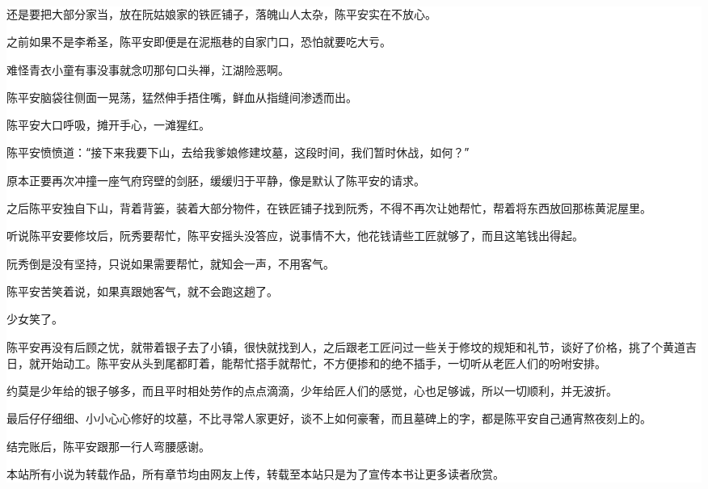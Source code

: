    还是要把大部分家当，放在阮姑娘家的铁匠铺子，落魄山人太杂，陈平安实在不放心。

   之前如果不是李希圣，陈平安即便是在泥瓶巷的自家门口，恐怕就要吃大亏。

   难怪青衣小童有事没事就念叨那句口头禅，江湖险恶啊。

   陈平安脑袋往侧面一晃荡，猛然伸手捂住嘴，鲜血从指缝间渗透而出。

   陈平安大口呼吸，摊开手心，一滩猩红。

   陈平安愤愤道：“接下来我要下山，去给我爹娘修建坟墓，这段时间，我们暂时休战，如何？”

   原本正要再次冲撞一座气府窍壁的剑胚，缓缓归于平静，像是默认了陈平安的请求。

   之后陈平安独自下山，背着背篓，装着大部分物件，在铁匠铺子找到阮秀，不得不再次让她帮忙，帮着将东西放回那栋黄泥屋里。

   听说陈平安要修坟后，阮秀要帮忙，陈平安摇头没答应，说事情不大，他花钱请些工匠就够了，而且这笔钱出得起。

   阮秀倒是没有坚持，只说如果需要帮忙，就知会一声，不用客气。

   陈平安苦笑着说，如果真跟她客气，就不会跑这趟了。

   少女笑了。

   陈平安再没有后顾之忧，就带着银子去了小镇，很快就找到人，之后跟老工匠问过一些关于修坟的规矩和礼节，谈好了价格，挑了个黄道吉日，就开始动工。陈平安从头到尾都盯着，能帮忙搭手就帮忙，不方便掺和的绝不插手，一切听从老匠人们的吩咐安排。

   约莫是少年给的银子够多，而且平时相处劳作的点点滴滴，少年给匠人们的感觉，心也足够诚，所以一切顺利，并无波折。

   最后仔仔细细、小小心心修好的坟墓，不比寻常人家更好，谈不上如何豪奢，而且墓碑上的字，都是陈平安自己通宵熬夜刻上的。

   结完账后，陈平安跟那一行人弯腰感谢。

  本站所有小说为转载作品，所有章节均由网友上传，转载至本站只是为了宣传本书让更多读者欣赏。